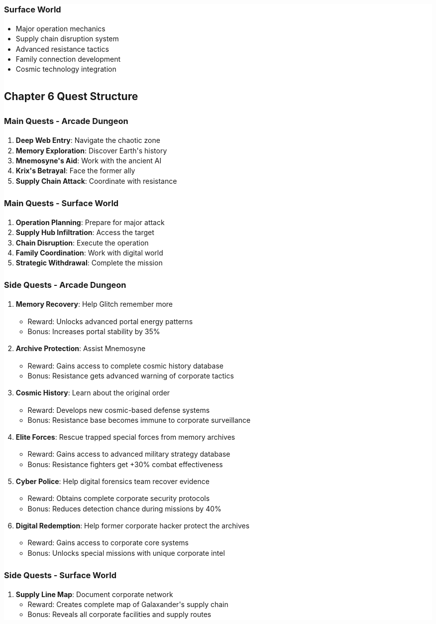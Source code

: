 ### Surface World
- Major operation mechanics
- Supply chain disruption system
- Advanced resistance tactics
- Family connection development
- Cosmic technology integration

## Chapter 6 Quest Structure

### Main Quests - Arcade Dungeon
1. **Deep Web Entry**: Navigate the chaotic zone
2. **Memory Exploration**: Discover Earth's history
3. **Mnemosyne's Aid**: Work with the ancient AI
4. **Krix's Betrayal**: Face the former ally
5. **Supply Chain Attack**: Coordinate with resistance

### Main Quests - Surface World
1. **Operation Planning**: Prepare for major attack
2. **Supply Hub Infiltration**: Access the target
3. **Chain Disruption**: Execute the operation
4. **Family Coordination**: Work with digital world
5. **Strategic Withdrawal**: Complete the mission

### Side Quests - Arcade Dungeon
1. **Memory Recovery**: Help Glitch remember more
   - Reward: Unlocks advanced portal energy patterns
   - Bonus: Increases portal stability by 35%

2. **Archive Protection**: Assist Mnemosyne
   - Reward: Gains access to complete cosmic history database
   - Bonus: Resistance gets advanced warning of corporate tactics

3. **Cosmic History**: Learn about the original order
   - Reward: Develops new cosmic-based defense systems
   - Bonus: Resistance base becomes immune to corporate surveillance

4. **Elite Forces**: Rescue trapped special forces from memory archives
   - Reward: Gains access to advanced military strategy database
   - Bonus: Resistance fighters get +30% combat effectiveness

5. **Cyber Police**: Help digital forensics team recover evidence
   - Reward: Obtains complete corporate security protocols
   - Bonus: Reduces detection chance during missions by 40%

6. **Digital Redemption**: Help former corporate hacker protect the archives
   - Reward: Gains access to corporate core systems
   - Bonus: Unlocks special missions with unique corporate intel

### Side Quests - Surface World
1. **Supply Line Map**: Document corporate network
   - Reward: Creates complete map of Galaxander's supply chain
   - Bonus: Reveals all corporate facilities and supply routes
